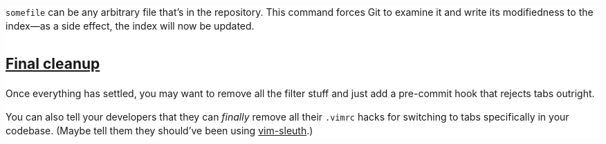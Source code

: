 `somefile` can be any arbitrary file that’s in the repository. This command forces Git to examine it and write its modifiedness to the index—as a side effect, the index will now be updated.

## [Final cleanup](#final-cleanup)

Once everything has settled, you may want to remove all the filter stuff and just add a pre-commit hook that rejects tabs outright.

You can also tell your developers that they can _finally_ remove all their `.vimrc` hacks for switching to tabs specifically in your codebase. (Maybe tell them they should’ve been using [vim-sleuth](https://github.com/tpope/vim-sleuth).)